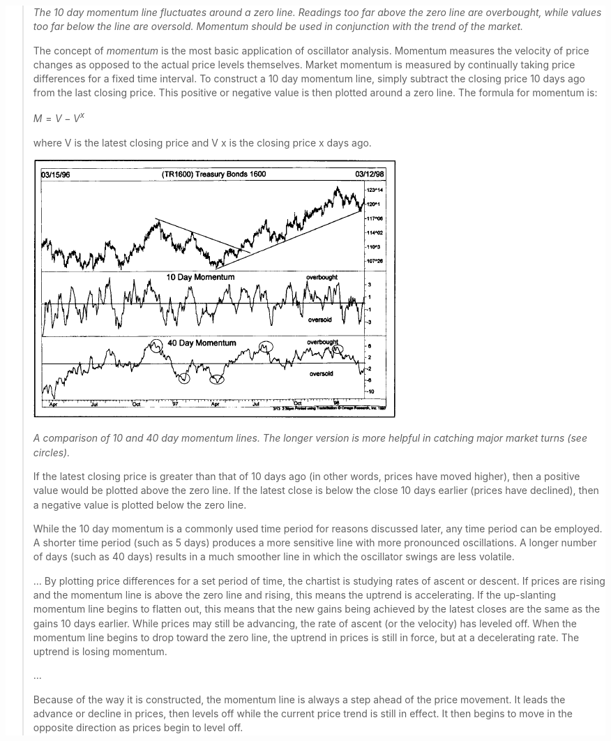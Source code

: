 > 
> _The 10 day momentum line fluctuates around a zero line. Readings too far above the zero line are overbought, while values too far below the line are oversold. Momentum should be used in conjunction with the trend of the market._
> 
> The concept of _momentum_ is the most basic application of oscillator analysis. Momentum measures the velocity of price changes as opposed to the actual price levels themselves. Market momentum is measured by continually taking price differences for a fixed time interval. To construct a 10 day momentum line, simply subtract the closing price 10 days ago from the last closing price. This positive or negative value is then plotted around a zero line. The formula for momentum is:
> 
> $M = V - V^x$
> 
> where V is the latest closing price and V x is the closing price x days ago.
> 
> ![Oscillators: 10 and 40 Day Momentum](/.attachments/oscillators.10-40.day.momentum.png)
> 
> _A comparison of 10 and 40 day momentum lines. The longer version is more helpful in catching major market turns (see circles)._
> 
> If the latest closing price is greater than that of 10 days ago (in other words, prices have moved higher), then a positive value would be plotted above the zero line. If the latest close is below the close 10 days earlier (prices have declined), then a negative value is plotted below the zero line.
> 
> While the 10 day momentum is a commonly used time period for reasons discussed later, any time period can be employed. A shorter time period (such as 5 days) produces a more sensitive line with more pronounced oscillations. A longer number of days (such as 40 days) results in a much smoother line in which the oscillator swings are less volatile.
> 
> ... By plotting price differences for a set period of time, the chartist is studying rates of ascent or descent. If prices are rising and the momentum line is above the zero line and rising, this means the uptrend is accelerating. If the up-slanting momentum line begins to flatten out, this means that the new gains being achieved by the latest closes are the same as the gains 10 days earlier. While prices may still be advancing, the rate of ascent (or the velocity) has leveled off. When the momentum line begins to drop toward the zero line, the uptrend in prices is still in force, but at a decelerating rate. The uptrend is losing momentum.
> 
> ...
> 
> Because of the way it is constructed, the momentum line is always a step ahead of the price movement. It leads the advance or decline in prices, then levels off while the current price trend is still in effect. It then begins to move in the opposite direction as prices begin to level off.
> 
